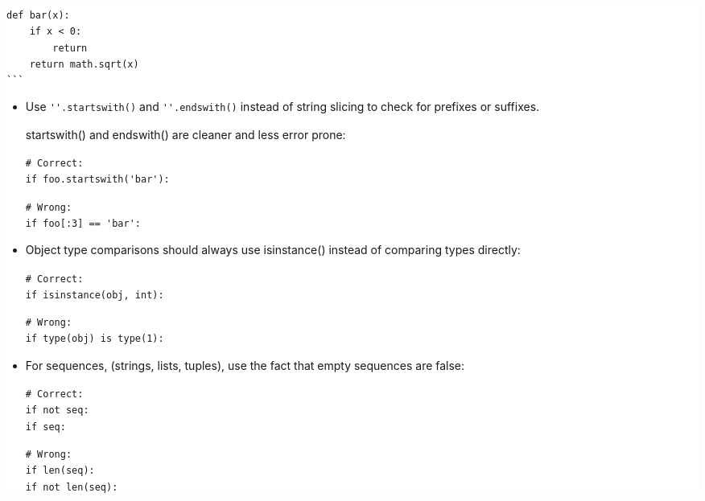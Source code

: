    def bar(x):
        if x < 0:
            return
        return math.sqrt(x)
    ```

-   Use `''.startswith()` and `''.endswith()` instead of string slicing
    to check for prefixes or suffixes.

    startswith() and endswith() are cleaner and less error prone:

    ``` {. .good}
    # Correct:
    if foo.startswith('bar'):
    ```

    ``` {. .bad}
    # Wrong:
    if foo[:3] == 'bar':
    ```

-   Object type comparisons should always use isinstance() instead of
    comparing types directly:

    ``` {. .good}
    # Correct:
    if isinstance(obj, int):
    ```

    ``` {. .bad}
    # Wrong:
    if type(obj) is type(1):
    ```

-   For sequences, (strings, lists, tuples), use the fact that empty
    sequences are false:

    ``` {. .good}
    # Correct:
    if not seq:
    if seq:
    ```

    ``` {. .bad}
    # Wrong:
    if len(seq):
    if not len(seq):
    ```


[^1]: Barry\'s GNU Mailman style guide
[^2]: *Hanging indentation* is a type-setting style where all the lines
[^3]: Donald Knuth\'s *The TeXBook*, pages 195 and 196.
[^4]: <http://www.wikipedia.com/wiki/Camel_case>
[^5]: Typeshed repo <https://github.com/python/typeshed>